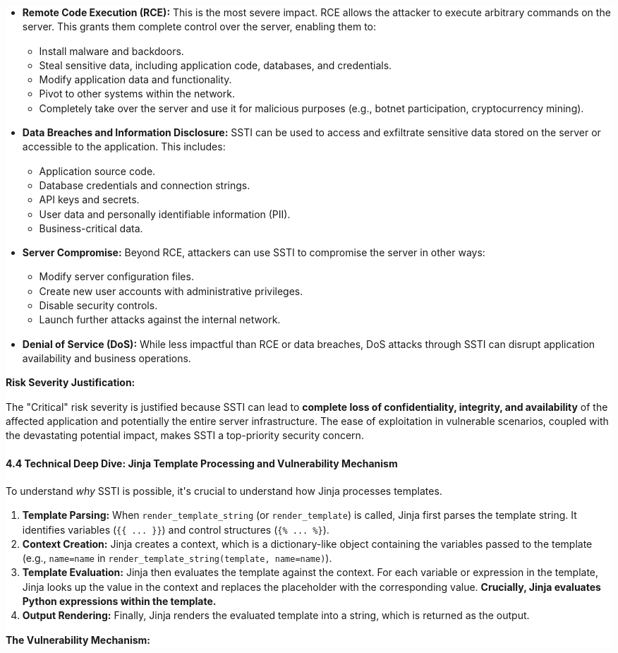 *   **Remote Code Execution (RCE):**  This is the most severe impact. RCE allows the attacker to execute arbitrary commands on the server. This grants them complete control over the server, enabling them to:
    *   Install malware and backdoors.
    *   Steal sensitive data, including application code, databases, and credentials.
    *   Modify application data and functionality.
    *   Pivot to other systems within the network.
    *   Completely take over the server and use it for malicious purposes (e.g., botnet participation, cryptocurrency mining).

*   **Data Breaches and Information Disclosure:** SSTI can be used to access and exfiltrate sensitive data stored on the server or accessible to the application. This includes:
    *   Application source code.
    *   Database credentials and connection strings.
    *   API keys and secrets.
    *   User data and personally identifiable information (PII).
    *   Business-critical data.

*   **Server Compromise:**  Beyond RCE, attackers can use SSTI to compromise the server in other ways:
    *   Modify server configuration files.
    *   Create new user accounts with administrative privileges.
    *   Disable security controls.
    *   Launch further attacks against the internal network.

*   **Denial of Service (DoS):** While less impactful than RCE or data breaches, DoS attacks through SSTI can disrupt application availability and business operations.

**Risk Severity Justification:**

The "Critical" risk severity is justified because SSTI can lead to **complete loss of confidentiality, integrity, and availability** of the affected application and potentially the entire server infrastructure. The ease of exploitation in vulnerable scenarios, coupled with the devastating potential impact, makes SSTI a top-priority security concern.

#### 4.4 Technical Deep Dive: Jinja Template Processing and Vulnerability Mechanism

To understand *why* SSTI is possible, it's crucial to understand how Jinja processes templates.

1.  **Template Parsing:** When `render_template_string` (or `render_template`) is called, Jinja first parses the template string. It identifies variables (`{{ ... }}`) and control structures (`{% ... %}`).
2.  **Context Creation:** Jinja creates a context, which is a dictionary-like object containing the variables passed to the template (e.g., `name=name` in `render_template_string(template, name=name)`).
3.  **Template Evaluation:** Jinja then evaluates the template against the context. For each variable or expression in the template, Jinja looks up the value in the context and replaces the placeholder with the corresponding value.  **Crucially, Jinja evaluates Python expressions within the template.**
4.  **Output Rendering:** Finally, Jinja renders the evaluated template into a string, which is returned as the output.

**The Vulnerability Mechanism:**
